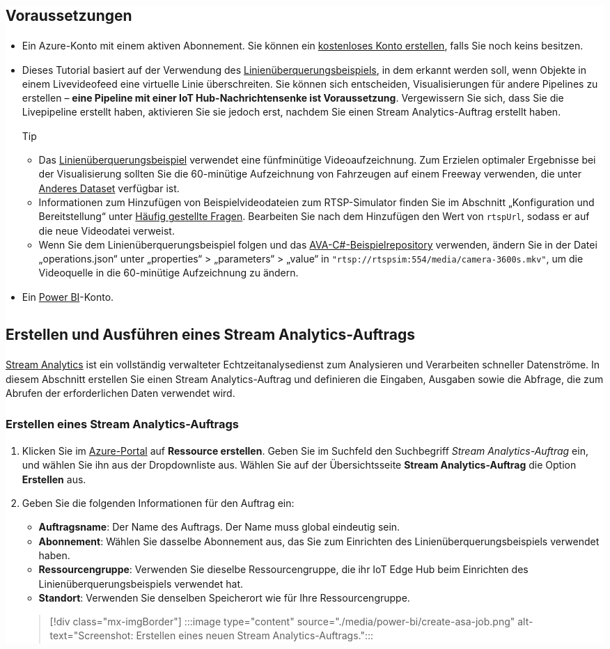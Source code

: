## <a name="prerequisites"></a>Voraussetzungen

- Ein Azure-Konto mit einem aktiven Abonnement. Sie können ein [kostenloses Konto erstellen](https://azure.microsoft.com/free/?WT.mc_id=A261C142F), falls Sie noch keins besitzen.
- Dieses Tutorial basiert auf der Verwendung des [Linienüberquerungsbeispiels](use-line-crossing.md), in dem erkannt werden soll, wenn Objekte in einem Livevideofeed eine virtuelle Linie überschreiten. Sie können sich entscheiden, Visualisierungen für andere Pipelines zu erstellen – **eine Pipeline mit einer IoT Hub-Nachrichtensenke ist Voraussetzung**. Vergewissern Sie sich, dass Sie die Livepipeline erstellt haben, aktivieren Sie sie jedoch erst, nachdem Sie einen Stream Analytics-Auftrag erstellt haben.

  > [!TIP]
  >
  > - Das [Linienüberquerungsbeispiel](use-line-crossing.md) verwendet eine fünfminütige Videoaufzeichnung. Zum Erzielen optimaler Ergebnisse bei der Visualisierung sollten Sie die 60-minütige Aufzeichnung von Fahrzeugen auf einem Freeway verwenden, die unter [Anderes Dataset](https://github.com/Azure/video-analyzer/tree/main/media#other-dataset) verfügbar ist.
  > - Informationen zum Hinzufügen von Beispielvideodateien zum RTSP-Simulator finden Sie im Abschnitt „Konfiguration und Bereitstellung“ unter [Häufig gestellte Fragen](faq-edge.yml). Bearbeiten Sie nach dem Hinzufügen den Wert von `rtspUrl`, sodass er auf die neue Videodatei verweist.
  > - Wenn Sie dem Linienüberquerungsbeispiel folgen und das [AVA-C#-Beispielrepository](https://github.com/Azure-Samples/video-analyzer-iot-edge-csharp) verwenden, ändern Sie in der Datei „operations.json“ unter „properties“ > „parameters“ > „value“ in `"rtsp://rtspsim:554/media/camera-3600s.mkv"`, um die Videoquelle in die 60-minütige Aufzeichnung zu ändern.

- Ein [Power BI](https://powerbi.microsoft.com/)-Konto.

## <a name="create-and-run-a-stream-analytics-job"></a>Erstellen und Ausführen eines Stream Analytics-Auftrags

[Stream Analytics](https://azure.microsoft.com/services/stream-analytics/#overview) ist ein vollständig verwalteter Echtzeitanalysedienst zum Analysieren und Verarbeiten schneller Datenströme. In diesem Abschnitt erstellen Sie einen Stream Analytics-Auftrag und definieren die Eingaben, Ausgaben sowie die Abfrage, die zum Abrufen der erforderlichen Daten verwendet wird.

### <a name="create-a-stream-analytics-job"></a>Erstellen eines Stream Analytics-Auftrags

1. Klicken Sie im [Azure-Portal](https://portal.azure.com/) auf **Ressource erstellen**. Geben Sie im Suchfeld den Suchbegriff _Stream Analytics-Auftrag_ ein, und wählen Sie ihn aus der Dropdownliste aus. Wählen Sie auf der Übersichtsseite **Stream Analytics-Auftrag** die Option **Erstellen** aus.
2. Geben Sie die folgenden Informationen für den Auftrag ein:

   - **Auftragsname**: Der Name des Auftrags. Der Name muss global eindeutig sein.
   - **Abonnement**: Wählen Sie dasselbe Abonnement aus, das Sie zum Einrichten des Linienüberquerungsbeispiels verwendet haben.
   - **Ressourcengruppe**: Verwenden Sie dieselbe Ressourcengruppe, die ihr IoT Edge Hub beim Einrichten des Linienüberquerungsbeispiels verwendet hat.
   - **Standort**: Verwenden Sie denselben Speicherort wie für Ihre Ressourcengruppe.

   > [!div class="mx-imgBorder"]
   > :::image type="content" source="./media/power-bi/create-asa-job.png" alt-text="Screenshot: Erstellen eines neuen Stream Analytics-Auftrags.":::
